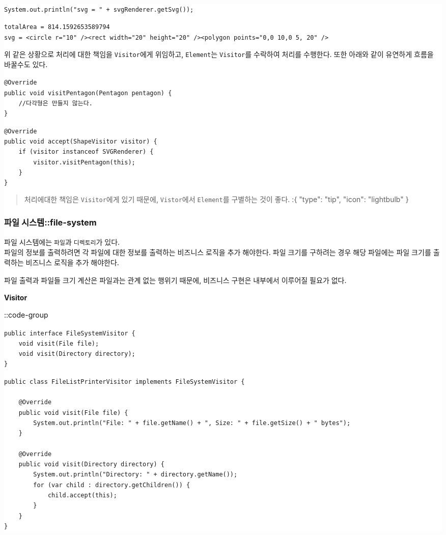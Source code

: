 ```java::클라이언트 코드
System.out.println("svg = " + svgRenderer.getSvg());
```

```text::결과
totalArea = 814.1592653589794
svg = <circle r="10" /><rect width="20" height="20" /><polygon points="0,0 10,0 5, 20" />
```

위 같은 상황으로 처리에 대한 책임을 `Visitor`에게 위임하고, `Element`는 `Visitor`를 수락하여 처리를 수행한다.
또한 아래와 같이 유연하게 흐름을 바꿀수도 있다.

```java::✅ 요소가 수락해도 미처리
@Override
public void visitPentagon(Pentagon pentagon) {
    //다각형은 만들지 않는다.
}
```

```java::✅ 모든 방문자를 수락하지 않거나, 특정 방문자만 수락
@Override
public void accept(ShapeVisitor visitor) {
    if (visitor instanceof SVGRenderer) {
        visitor.visitPentagon(this);   
    }
}
```

> 처리에대한 책임은 `Visitor`에게 있기 때문에, `Vistor`에서 `Element`를 구별하는 것이 좋다.
:{ "type": "tip", "icon": "lightbulb" }

### 파일 시스템::file-system

파일 시스템에는 `파일`과 `디렉토리`가 있다.  
파일의 정보를 출력하려면 각 파일에 대한 정보를 출력하는 비즈니스 로직을 추가 해야한다. 파일 크기를 구하려는 경우 해당 파일에는 파일 크기를 출력하는 비즈니스 로직을 추가 해야한다.

파일 출력과 파일들 크기 계산은 파일과는 관계 없는 행위기 때문에, 비즈니스 구현은 내부에서 이루어질 필요가 없다.

**Visitor**

::code-group

```java::방문자
public interface FileSystemVisitor {
    void visit(File file);
    void visit(Directory directory);
}
```

```java::파일 출력
public class FileListPrinterVisitor implements FileSystemVisitor {

    @Override
    public void visit(File file) {
        System.out.println("File: " + file.getName() + ", Size: " + file.getSize() + " bytes");
    }

    @Override
    public void visit(Directory directory) {
        System.out.println("Directory: " + directory.getName());
        for (var child : directory.getChildren()) {
            child.accept(this);
        }
    }
}
```

